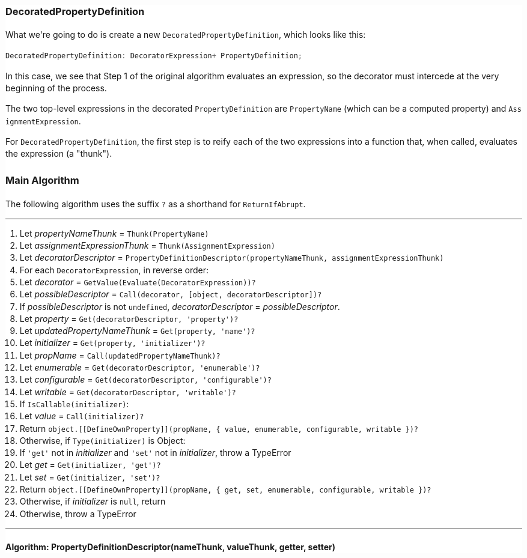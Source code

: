 ### DecoratedPropertyDefinition

What we're going to do is create a new `DecoratedPropertyDefinition`, which looks
like this:

```js
DecoratedPropertyDefinition: DecoratorExpression+ PropertyDefinition;
```

In this case, we see that Step 1 of the original algorithm evaluates an expression,
so the decorator must intercede at the very beginning of the process.

The two top-level expressions in the decorated `PropertyDefinition` are `PropertyName`
(which can be a computed property) and `AssignmentExpression`.

For `DecoratedPropertyDefinition`, the first step is to reify each of the two expressions
into a function that, when called, evaluates the expression (a "thunk").

### Main Algorithm

The following algorithm uses the suffix `?` as a shorthand for `ReturnIfAbrupt`.

---

1. Let *propertyNameThunk* = `Thunk(PropertyName)`
2. Let *assignmentExpressionThunk* = `Thunk(AssignmentExpression)`
3. Let *decoratorDescriptor* = `PropertyDefinitionDescriptor(propertyNameThunk, assignmentExpressionThunk)`
4. For each `DecoratorExpression`, in reverse order:
  1. Let *decorator* = `GetValue(Evaluate(DecoratorExpression))?`
  2. Let *possibleDescriptor* = `Call(decorator, [object, decoratorDescriptor])?`
  3. If *possibleDescriptor* is not `undefined`, *decoratorDescriptor* = *possibleDescriptor*.
5. Let *property* = `Get(decoratorDescriptor, 'property')?`
6. Let *updatedPropertyNameThunk* = `Get(property, 'name')?`
7. Let *initializer* = `Get(property, 'initializer')?`
6. Let *propName* = `Call(updatedPropertyNameThunk)?`
7. Let *enumerable* = `Get(decoratorDescriptor, 'enumerable')?`
8. Let *configurable* = `Get(decoratorDescriptor, 'configurable')?`
9. Let *writable* = `Get(decoratorDescriptor, 'writable')?`
10. If `IsCallable(initializer)`:
  1. Let *value* = `Call(initializer)?`
  2. Return `object.[[DefineOwnProperty]](propName, { value, enumerable, configurable, writable })?`
11. Otherwise, if `Type(initializer)` is Object:
  1. If `'get'` not in *initializer* and `'set'` not in *initializer*, throw a TypeError
  2. Let *get* = `Get(initializer, 'get')?`
  3. Let *set* = `Get(initializer, 'set')?`
  4. Return `object.[[DefineOwnProperty]](propName, { get, set, enumerable, configurable, writable })?`
12. Otherwise, if *initializer* is `null`, return
13. Otherwise, throw a TypeError

---

#### Algorithm: PropertyDefinitionDescriptor(nameThunk, valueThunk, getter, setter)
